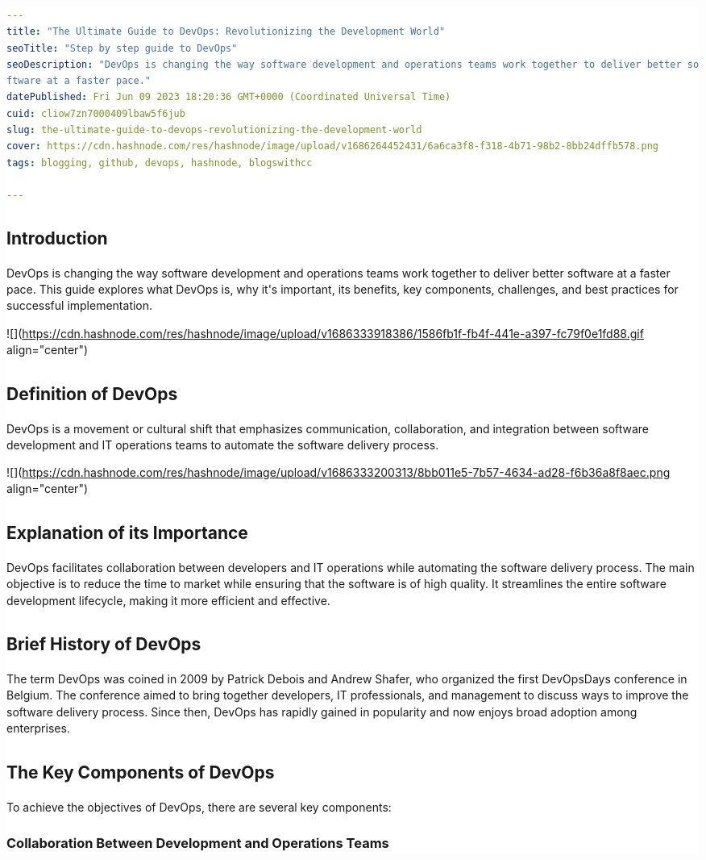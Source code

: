 ```yaml
---
title: "The Ultimate Guide to DevOps: Revolutionizing the Development World"
seoTitle: "Step by step guide to DevOps"
seoDescription: "DevOps is changing the way software development and operations teams work together to deliver better software at a faster pace."
datePublished: Fri Jun 09 2023 18:20:36 GMT+0000 (Coordinated Universal Time)
cuid: cliow7zn7000409lbaw5f6jub
slug: the-ultimate-guide-to-devops-revolutionizing-the-development-world
cover: https://cdn.hashnode.com/res/hashnode/image/upload/v1686264452431/6a6ca3f8-f318-4b71-98b2-8bb24dffb578.png
tags: blogging, github, devops, hashnode, blogswithcc

---
```


## Introduction

DevOps is changing the way software development and operations teams work together to deliver better software at a faster pace. This guide explores what DevOps is, why it's important, its benefits, key components, challenges, and best practices for successful implementation.

![](https://cdn.hashnode.com/res/hashnode/image/upload/v1686333918386/1586fb1f-fb4f-441e-a397-fc79f0e1fd88.gif align="center")

## **Definition of DevOps**

DevOps is a movement or cultural shift that emphasizes communication, collaboration, and integration between software development and IT operations teams to automate the software delivery process.

![](https://cdn.hashnode.com/res/hashnode/image/upload/v1686333200313/8bb011e5-7b57-4634-ad28-f6b36a8f8aec.png align="center")

## **Explanation of its Importance**

DevOps facilitates collaboration between developers and IT operations while automating the software delivery process. The main objective is to reduce the time to market while ensuring that the software is of high quality. It streamlines the entire software development lifecycle, making it more efficient and effective.

## **Brief History of DevOps**

The term DevOps was coined in 2009 by Patrick Debois and Andrew Shafer, who organized the first DevOpsDays conference in Belgium. The conference aimed to bring together developers, IT professionals, and management to discuss ways to improve the software delivery process. Since then, DevOps has rapidly gained in popularity and now enjoys broad adoption among enterprises.

## **The Key Components of DevOps**

To achieve the objectives of DevOps, there are several key components:

### **Collaboration Between Development and Operations Teams**
